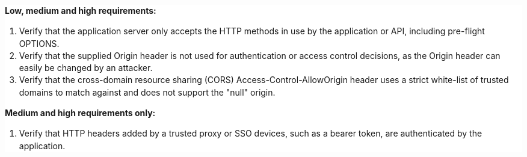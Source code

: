 **Low, medium and high requirements:**

1. Verify that the application server only accepts the HTTP methods in use by the application or API, including pre-flight OPTIONS.
2. Verify that the supplied Origin header is not used for authentication or access control decisions, as the Origin header can easily be changed by an attacker.
3. Verify that the cross-domain resource sharing \(CORS\) Access-Control-AllowOrigin header uses a strict white-list of trusted domains to match against and does not support the "null" origin.

**Medium and high requirements only:**

1. Verify that HTTP headers added by a trusted proxy or SSO devices, such as a bearer token, are authenticated by the application.

